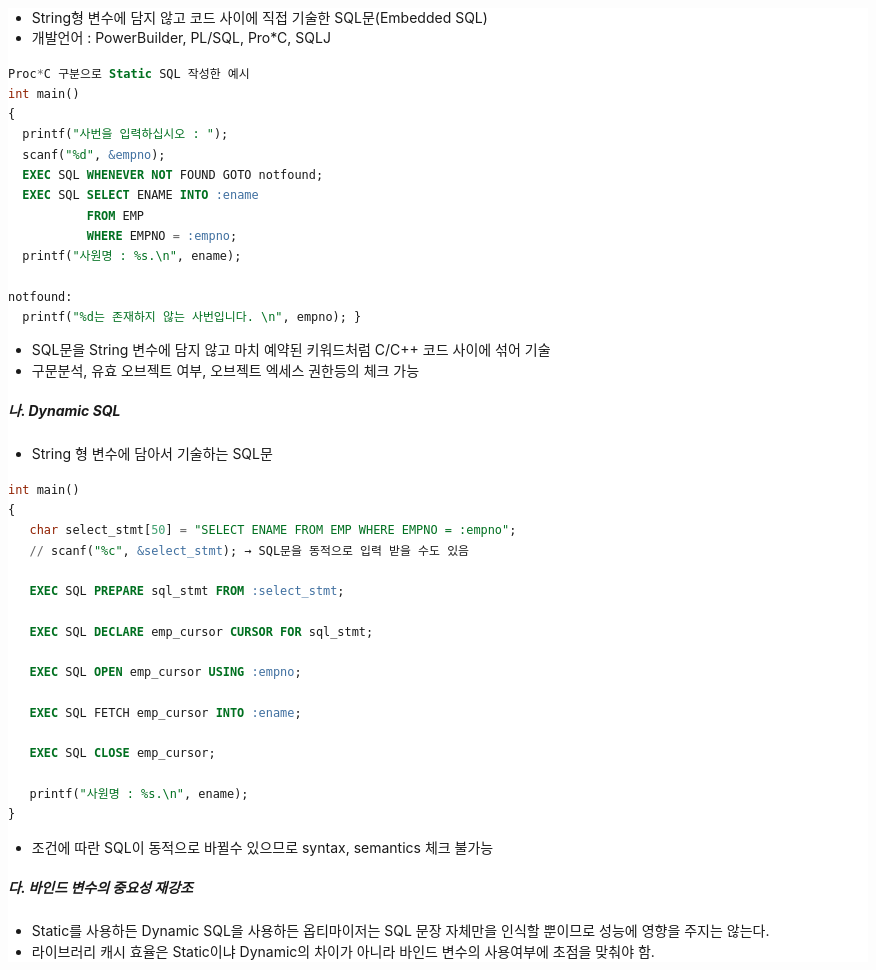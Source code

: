 - String형 변수에 담지 않고 코드 사이에 직접 기술한 SQL문(Embedded SQL)
- 개발언어 : PowerBuilder, PL/SQL, Pro*C, SQLJ

```sql
Proc*C 구분으로 Static SQL 작성한 예시
int main() 
{ 
  printf("사번을 입력하십시오 : "); 
  scanf("%d", &empno); 
  EXEC SQL WHENEVER NOT FOUND GOTO notfound; 
  EXEC SQL SELECT ENAME INTO :ename 
           FROM EMP 
           WHERE EMPNO = :empno; 
  printf("사원명 : %s.\n", ename); 

notfound: 
  printf("%d는 존재하지 않는 사번입니다. \n", empno); } 
```



- SQL문을 String 변수에 담지 않고 마치 예약된 키워드처럼 C/C++ 코드 사이에 섞어 기술
- 구문분석, 유효 오브젝트 여부, 오브젝트 엑세스 권한등의 체크 가능



##### 나. Dynamic SQL

- String 형 변수에 담아서 기술하는 SQL문

```sql
int main() 
{ 
   char select_stmt[50] = "SELECT ENAME FROM EMP WHERE EMPNO = :empno"; 
   // scanf("%c", &select_stmt); → SQL문을 동적으로 입력 받을 수도 있음

   EXEC SQL PREPARE sql_stmt FROM :select_stmt; 

   EXEC SQL DECLARE emp_cursor CURSOR FOR sql_stmt; 
   
   EXEC SQL OPEN emp_cursor USING :empno; 

   EXEC SQL FETCH emp_cursor INTO :ename; 
   
   EXEC SQL CLOSE emp_cursor; 

   printf("사원명 : %s.\n", ename); 
} 
```

- 조건에 따란 SQL이 동적으로 바뀔수 있으므로 syntax, semantics 체크 불가능



##### 다. 바인드 변수의 중요성 재강조

- Static를 사용하든 Dynamic SQL을 사용하든 옵티마이저는 SQL 문장 자체만을 인식할 뿐이므로 성능에 영향을 주지는 않는다.
- 라이브러리 캐시 효율은 Static이냐 Dynamic의 차이가 아니라 바인드 변수의 사용여부에 초점을 맞춰야 함.
